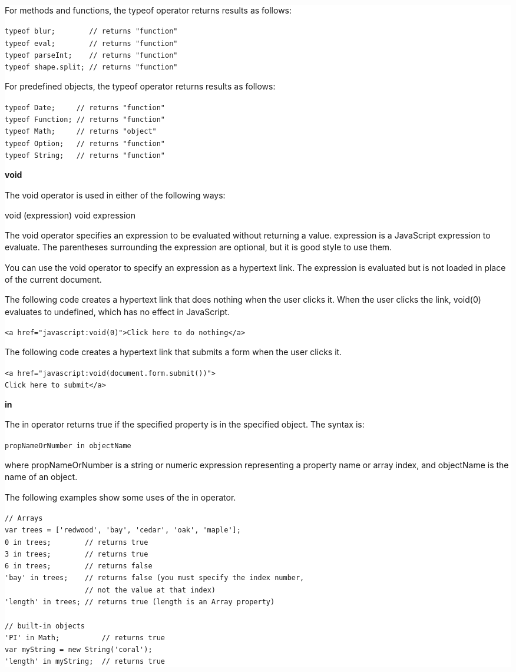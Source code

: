For methods and functions, the typeof operator returns results as follows:

```
typeof blur;        // returns "function"
typeof eval;        // returns "function"
typeof parseInt;    // returns "function"
typeof shape.split; // returns "function"
```

For predefined objects, the typeof operator returns results as follows:

```
typeof Date;     // returns "function"
typeof Function; // returns "function"
typeof Math;     // returns "object"
typeof Option;   // returns "function"
typeof String;   // returns "function"
```

**void**

The void operator is used in either of the following ways:

void (expression)
void expression

The void operator specifies an expression to be evaluated without returning a value. expression is a JavaScript expression to evaluate. The parentheses surrounding the expression are optional, but it is good style to use them.

You can use the void operator to specify an expression as a hypertext link. The expression is evaluated but is not loaded in place of the current document.

The following code creates a hypertext link that does nothing when the user clicks it. When the user clicks the link, void(0) evaluates to undefined, which has no effect in JavaScript.

```
<a href="javascript:void(0)">Click here to do nothing</a>
```

The following code creates a hypertext link that submits a form when the user clicks it.

```
<a href="javascript:void(document.form.submit())">
Click here to submit</a>
```

**in**

The in operator returns true if the specified property is in the specified object. The syntax is:

```
propNameOrNumber in objectName
```

where propNameOrNumber is a string or numeric expression representing a property name or array index, and objectName is the name of an object.

The following examples show some uses of the in operator.

```
// Arrays
var trees = ['redwood', 'bay', 'cedar', 'oak', 'maple'];
0 in trees;        // returns true
3 in trees;        // returns true
6 in trees;        // returns false
'bay' in trees;    // returns false (you must specify the index number,
                   // not the value at that index)
'length' in trees; // returns true (length is an Array property)

// built-in objects
'PI' in Math;          // returns true
var myString = new String('coral');
'length' in myString;  // returns true
```